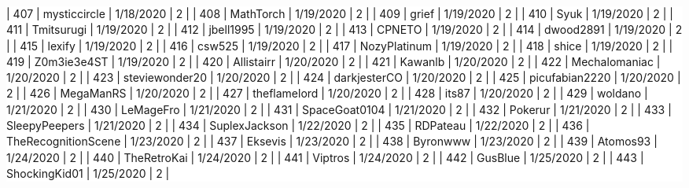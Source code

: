 | 407 | mysticcircle        | 1/18/2020     | 2                |
| 408 | MathTorch           | 1/19/2020     | 2                |
| 409 | grief               | 1/19/2020     | 2                |
| 410 | Syuk                | 1/19/2020     | 2                |
| 411 | Tmitsurugi          | 1/19/2020     | 2                |
| 412 | jbell1995           | 1/19/2020     | 2                |
| 413 | CPNETO              | 1/19/2020     | 2                |
| 414 | dwood2891           | 1/19/2020     | 2                |
| 415 | lexify              | 1/19/2020     | 2                |
| 416 | csw525              | 1/19/2020     | 2                |
| 417 | NozyPlatinum        | 1/19/2020     | 2                |
| 418 | shice               | 1/19/2020     | 2                |
| 419 | Z0m3ie3e4ST         | 1/19/2020     | 2                |
| 420 | Allistairr          | 1/20/2020     | 2                |
| 421 | Kawanlb             | 1/20/2020     | 2                |
| 422 | Mechalomaniac       | 1/20/2020     | 2                |
| 423 | steviewonder20      | 1/20/2020     | 2                |
| 424 | darkjesterCO        | 1/20/2020     | 2                |
| 425 | picufabian2220      | 1/20/2020     | 2                |
| 426 | MegaManRS           | 1/20/2020     | 2                |
| 427 | theflamelord        | 1/20/2020     | 2                |
| 428 | its87               | 1/20/2020     | 2                |
| 429 | woldano             | 1/21/2020     | 2                |
| 430 | LeMageFro           | 1/21/2020     | 2                |
| 431 | SpaceGoat0104       | 1/21/2020     | 2                |
| 432 | Pokerur             | 1/21/2020     | 2                |
| 433 | SleepyPeepers       | 1/21/2020     | 2                |
| 434 | SuplexJackson       | 1/22/2020     | 2                |
| 435 | RDPateau            | 1/22/2020     | 2                |
| 436 | TheRecognitionScene | 1/23/2020     | 2                |
| 437 | Eksevis             | 1/23/2020     | 2                |
| 438 | Byronwww            | 1/23/2020     | 2                |
| 439 | Atomos93            | 1/24/2020     | 2                |
| 440 | TheRetroKai         | 1/24/2020     | 2                |
| 441 | Viptros             | 1/24/2020     | 2                |
| 442 | GusBlue             | 1/25/2020     | 2                |
| 443 | ShockingKid01       | 1/25/2020     | 2                |